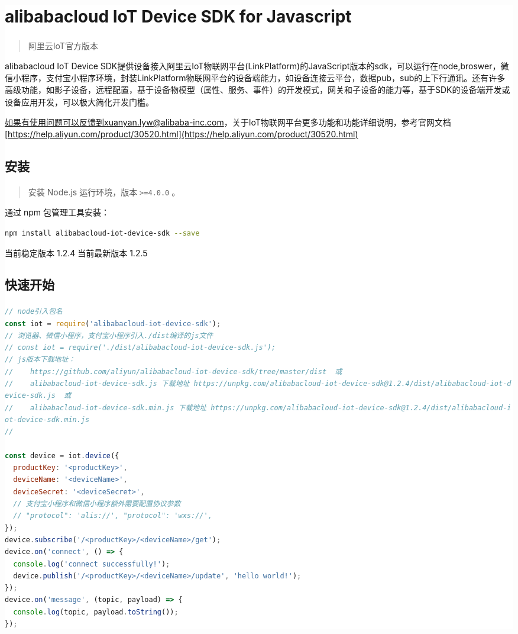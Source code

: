 # alibabacloud IoT Device SDK for Javascript
> 阿里云IoT官方版本

alibabacloud IoT Device SDK提供设备接入阿里云IoT物联网平台(LinkPlatform)的JavaScript版本的sdk，可以运行在node,broswer，微信小程序，支付宝小程序环境，封装LinkPlatform物联网平台的设备端能力，如设备连接云平台，数据pub，sub的上下行通讯。还有许多高级功能，如影子设备，远程配置，基于设备物模型（属性、服务、事件）的开发模式，网关和子设备的能力等，基于SDK的设备端开发或设备应用开发，可以极大简化开发门槛。

如果有使用问题可以反馈到xuanyan.lyw@alibaba-inc.com，关于IoT物联网平台更多功能和功能详细说明，参考官网文档 [https://help.aliyun.com/product/30520.html](https://help.aliyun.com/product/30520.html)


## 安装

> 安装 Node.js 运行环境，版本 `>=4.0.0` 。

通过 npm 包管理工具安装：

```bash
npm install alibabacloud-iot-device-sdk --save
```

当前稳定版本 1.2.4
当前最新版本 1.2.5

## 快速开始

```javascript
// node引入包名
const iot = require('alibabacloud-iot-device-sdk');
// 浏览器、微信小程序，支付宝小程序引入./dist编译的js文件
// const iot = require('./dist/alibabacloud-iot-device-sdk.js');
// js版本下载地址：
//    https://github.com/aliyun/alibabacloud-iot-device-sdk/tree/master/dist  或
//    alibabacloud-iot-device-sdk.js 下载地址 https://unpkg.com/alibabacloud-iot-device-sdk@1.2.4/dist/alibabacloud-iot-device-sdk.js  或
//    alibabacloud-iot-device-sdk.min.js 下载地址 https://unpkg.com/alibabacloud-iot-device-sdk@1.2.4/dist/alibabacloud-iot-device-sdk.min.js  
//  

const device = iot.device({
  productKey: '<productKey>',
  deviceName: '<deviceName>',
  deviceSecret: '<deviceSecret>',
  // 支付宝小程序和微信小程序额外需要配置协议参数
  // "protocol": 'alis://', "protocol": 'wxs://',
});
device.subscribe('/<productKey>/<deviceName>/get');
device.on('connect', () => {
  console.log('connect successfully!');
  device.publish('/<productKey>/<deviceName>/update', 'hello world!');
});
device.on('message', (topic, payload) => {
  console.log(topic, payload.toString());
});
```
